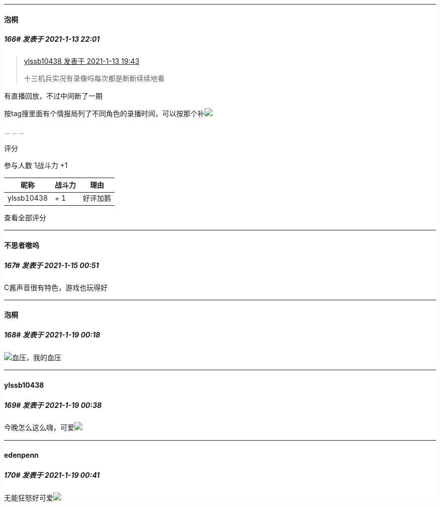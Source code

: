 *****

####  泡桐  
##### 166#       发表于 2021-1-13 22:01

<blockquote><a href="httphttps://bbs.saraba1st.com/2b/forum.php?mod=redirect&amp;goto=findpost&amp;pid=50025620&amp;ptid=1956374" target="_blank">ylssb10438 发表于 2021-1-13 19:43</a>

十三机兵实况有录像吗每次都是断断续续地看</blockquote>
有直播回放，不过中间断了一期

按tag搜里面有个情报局列了不同角色的录播时间，可以按那个补<img src="https://static.saraba1st.com/image/smiley/face2017/037.png" referrerpolicy="no-referrer">

﹍﹍﹍

评分

 参与人数 1战斗力 +1

|昵称|战斗力|理由|
|----|---|---|
| ylssb10438| + 1|好评加鹅|

查看全部评分

*****

####  不思者嗷呜  
##### 167#       发表于 2021-1-15 00:51

C酱声音很有特色，游戏也玩得好

*****

####  泡桐  
##### 168#       发表于 2021-1-19 00:18

<img src="https://static.saraba1st.com/image/smiley/face2017/019.png" referrerpolicy="no-referrer">血压，我的血压

*****

####  ylssb10438  
##### 169#       发表于 2021-1-19 00:38

今晚怎么这么嗨，可爱<img src="https://static.saraba1st.com/image/smiley/face2017/072.png" referrerpolicy="no-referrer">

*****

####  edenpenn  
##### 170#       发表于 2021-1-19 00:41

无能狂怒好可爱<img src="https://static.saraba1st.com/image/smiley/face2017/066.png" referrerpolicy="no-referrer">
